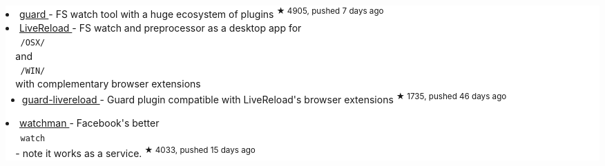  <li>
  <a href="https://github.com/guard/guard">
   guard
  </a>
  - FS watch tool with a huge ecosystem of plugins
  <sup>
   &#9733 4905, pushed 7 days ago
  </sup>
 </li>
 <li>
  <a href="http://livereload.com/">
   LiveReload
  </a>
  - FS watch and preprocessor as a desktop app for
  <code>
   /OSX/
  </code>
  and
  <code>
   /WIN/
  </code>
  with complementary browser extensions
  <ul>
   <li>
    <a href="https://github.com/guard/guard-livereload">
     guard-livereload
    </a>
    - Guard plugin compatible with LiveReload's browser extensions
    <sup>
     &#9733 1735, pushed 46 days ago
    </sup>
   </li>
  </ul>
 </li>
 <li>
  <a href="https://github.com/facebook/watchman">
   watchman
  </a>
  - Facebook's better
  <code>
   watch
  </code>
  - note it works as a service.
  <sup>
   &#9733 4033, pushed 15 days ago
  </sup>
 </li>
</ul>
